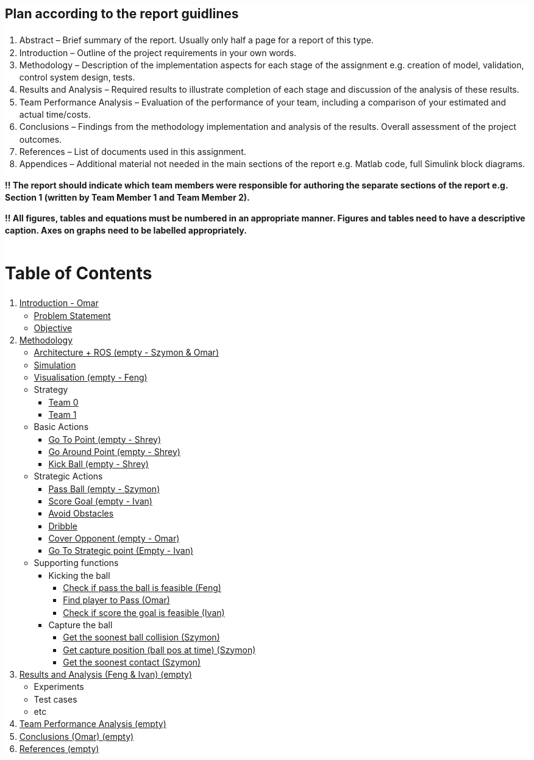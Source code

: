 ## Plan according to the report guidlines 
1) Abstract – Brief summary of the report. Usually only half a page for a report of this type.
2) Introduction – Outline of the project requirements in your own words.
3) Methodology – Description of the implementation aspects for each stage of the
assignment e.g. creation of model, validation, control system design, tests.
4) Results and Analysis – Required results to illustrate completion of each stage and
discussion of the analysis of these results.
5) Team Performance Analysis – Evaluation of the performance of your team, including a
comparison of your estimated and actual time/costs.
6) Conclusions – Findings from the methodology implementation and analysis of the
results. Overall assessment of the project outcomes.
7) References – List of documents used in this assignment.
8) Appendices – Additional material not needed in the main sections of the report e.g.
Matlab code, full Simulink block diagrams.

__!! The report should indicate which team members were responsible for authoring the separate sections of the report e.g. Section 1 (written by Team Member 1 and Team Member 2).__

__!! All figures, tables and equations must be numbered in an appropriate manner. Figures and tables need to have a descriptive caption. Axes on graphs need to be labelled appropriately.__

# Table of Contents
1. [Introduction - Omar](#introduction)
   - [Problem Statement](#problemstatement)
   - [Objective](#objective)
2. [Methodology](#methodology)
   * [Architecture + ROS (empty - Szymon & Omar)](docs/Ros_Methodology/Architecture.md)
   * [Simulation](docs/Ros_Methodology/Simulation.md)
   * [Visualisation (empty - Feng)](docs/Ros_Methodology/Visualisation.md)
   * Strategy
      * [Team 0](docs/Strategy/Strategy_Team_0.md)
      * [Team 1](docs/Strategy/Strategy_Team_1.md)
   * Basic Actions   
      * [Go To Point (empty - Shrey)](docs/Basic_Actions/Go_To_Point.md)
      * [Go Around Point (empty - Shrey)](docs/Basic_Actions/Go_Around_Point.md)
      * [Kick Ball (empty - Shrey)](docs/Basic_Actions/Kick_Ball.md)
   * Strategic Actions
      * [Pass Ball (empty - Szymon)](docs/Strategic_Actions/Pass_Ball.md)
      * [Score Goal (empty - Ivan)](docs/Strategic_Actions/Score_Goal.md)  
      * [Avoid Obstacles](docs/Strategic_Actions/Avoid_Obstacle.md)
      * [Dribble](docs/Strategic_Actions/Dribble.md)
      * [Cover Opponent (empty - Omar)](docs/Strategic_Actions/Cover_Opponent.md)
      * [Go To Strategic point (Empty - Ivan)](docs/Strategic_Actions/Go_To_Strategic_point.md)
   * Supporting functions
      * Kicking the ball
         * [Check if pass the ball is feasible (Feng)](docs/Supporting_functions/Kick_Ball/Ball_Pass.md)
         * [Find player to Pass  (Omar)](docs/Supporting_functions/Kick_Ball/Player_Pass.md)
         * [Check if score the goal is feasible (Ivan)](docs/Supporting_functions/Kick_Ball/Goal_Pass.md)
      * Capture the ball   
         * [Get the soonest ball collision (Szymon)](docs/Supporting_functions/Capture_Ball/Soonest_Ball.md)
         * [Get capture position (ball pos at time) (Szymon)](docs/Supporting_functions/Capture_Ball/Capture_Position.md)
         * [Get the soonest contact (Szymon)](docs/Supporting_functions/Capture_Ball/Soonest_Contact.md)
3. [Results and Analysis (Feng & Ivan) (empty)](docs/Result_Analysis.md)
   * Experiments
   * Test cases
   * etc
4. [Team Performance Analysis (empty)](docs/Team_Performance.md)
5. [Conclusions (Omar) (empty)](docs/Conclusions.md)
6. [References (empty)](docs/References.md/)
